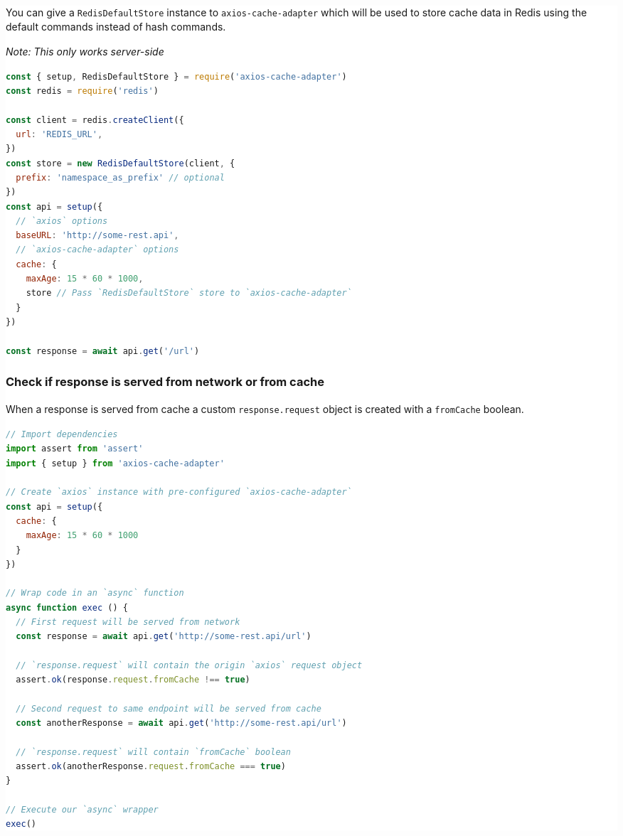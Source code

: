 You can give a `RedisDefaultStore` instance to `axios-cache-adapter` which will be used to store cache data in Redis using the default commands instead of hash commands.

_Note: This only works server-side_

```js
const { setup, RedisDefaultStore } = require('axios-cache-adapter')
const redis = require('redis')

const client = redis.createClient({
  url: 'REDIS_URL',
})
const store = new RedisDefaultStore(client, {
  prefix: 'namespace_as_prefix' // optional
})
const api = setup({
  // `axios` options
  baseURL: 'http://some-rest.api',
  // `axios-cache-adapter` options
  cache: {
    maxAge: 15 * 60 * 1000,
    store // Pass `RedisDefaultStore` store to `axios-cache-adapter`
  }
})

const response = await api.get('/url')
```

### Check if response is served from network or from cache

When a response is served from cache a custom `response.request` object is created with a `fromCache` boolean.

```js
// Import dependencies
import assert from 'assert'
import { setup } from 'axios-cache-adapter'

// Create `axios` instance with pre-configured `axios-cache-adapter`
const api = setup({
  cache: {
    maxAge: 15 * 60 * 1000
  }
})

// Wrap code in an `async` function
async function exec () {
  // First request will be served from network
  const response = await api.get('http://some-rest.api/url')

  // `response.request` will contain the origin `axios` request object
  assert.ok(response.request.fromCache !== true)

  // Second request to same endpoint will be served from cache
  const anotherResponse = await api.get('http://some-rest.api/url')

  // `response.request` will contain `fromCache` boolean
  assert.ok(anotherResponse.request.fromCache === true)
}

// Execute our `async` wrapper
exec()
```
